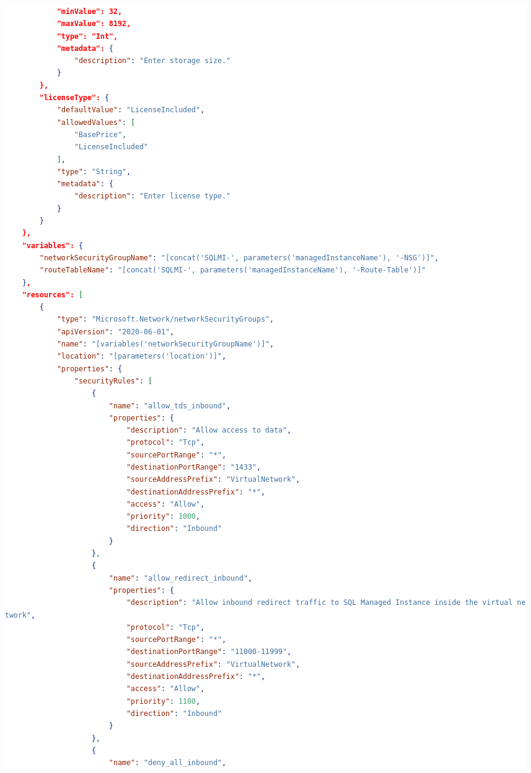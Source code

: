 ```json
            "minValue": 32,
            "maxValue": 8192,
            "type": "Int",
            "metadata": {
                "description": "Enter storage size."
            }
        },
        "licenseType": {
            "defaultValue": "LicenseIncluded",
            "allowedValues": [
                "BasePrice",
                "LicenseIncluded"
            ],
            "type": "String",
            "metadata": {
                "description": "Enter license type."
            }
        }
    },
    "variables": {
        "networkSecurityGroupName": "[concat('SQLMI-', parameters('managedInstanceName'), '-NSG')]",
        "routeTableName": "[concat('SQLMI-', parameters('managedInstanceName'), '-Route-Table')]"
    },
    "resources": [
        {
            "type": "Microsoft.Network/networkSecurityGroups",
            "apiVersion": "2020-06-01",
            "name": "[variables('networkSecurityGroupName')]",
            "location": "[parameters('location')]",
            "properties": {
                "securityRules": [
                    {
                        "name": "allow_tds_inbound",
                        "properties": {
                            "description": "Allow access to data",
                            "protocol": "Tcp",
                            "sourcePortRange": "*",
                            "destinationPortRange": "1433",
                            "sourceAddressPrefix": "VirtualNetwork",
                            "destinationAddressPrefix": "*",
                            "access": "Allow",
                            "priority": 1000,
                            "direction": "Inbound"
                        }
                    },
                    {
                        "name": "allow_redirect_inbound",
                        "properties": {
                            "description": "Allow inbound redirect traffic to SQL Managed Instance inside the virtual network",
                            "protocol": "Tcp",
                            "sourcePortRange": "*",
                            "destinationPortRange": "11000-11999",
                            "sourceAddressPrefix": "VirtualNetwork",
                            "destinationAddressPrefix": "*",
                            "access": "Allow",
                            "priority": 1100,
                            "direction": "Inbound"
                        }
                    },
                    {
                        "name": "deny_all_inbound",
```